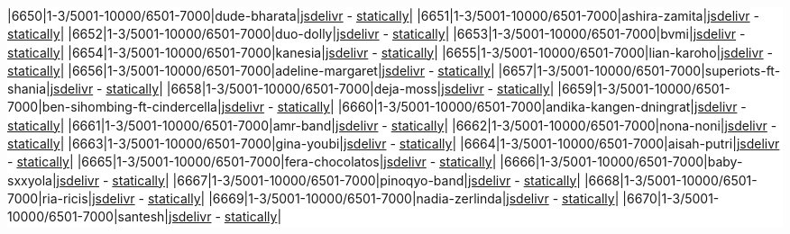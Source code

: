 |6650|1-3/5001-10000/6501-7000|dude-bharata|[jsdelivr](https://cdn.jsdelivr.net/gh/dbchord/webp-old-a-600x600_1-3/5001-10000/6501-7000/dude-bharata.webp) - [statically](https://cdn.statically.io/gh/dbchord/webp-old-a-600x600_1-3/img/5001-10000/6501-7000/dude-bharata.webp)|
|6651|1-3/5001-10000/6501-7000|ashira-zamita|[jsdelivr](https://cdn.jsdelivr.net/gh/dbchord/webp-old-a-600x600_1-3/5001-10000/6501-7000/ashira-zamita.webp) - [statically](https://cdn.statically.io/gh/dbchord/webp-old-a-600x600_1-3/img/5001-10000/6501-7000/ashira-zamita.webp)|
|6652|1-3/5001-10000/6501-7000|duo-dolly|[jsdelivr](https://cdn.jsdelivr.net/gh/dbchord/webp-old-a-600x600_1-3/5001-10000/6501-7000/duo-dolly.webp) - [statically](https://cdn.statically.io/gh/dbchord/webp-old-a-600x600_1-3/img/5001-10000/6501-7000/duo-dolly.webp)|
|6653|1-3/5001-10000/6501-7000|bvmi|[jsdelivr](https://cdn.jsdelivr.net/gh/dbchord/webp-old-a-600x600_1-3/5001-10000/6501-7000/bvmi.webp) - [statically](https://cdn.statically.io/gh/dbchord/webp-old-a-600x600_1-3/img/5001-10000/6501-7000/bvmi.webp)|
|6654|1-3/5001-10000/6501-7000|kanesia|[jsdelivr](https://cdn.jsdelivr.net/gh/dbchord/webp-old-a-600x600_1-3/5001-10000/6501-7000/kanesia.webp) - [statically](https://cdn.statically.io/gh/dbchord/webp-old-a-600x600_1-3/img/5001-10000/6501-7000/kanesia.webp)|
|6655|1-3/5001-10000/6501-7000|lian-karoho|[jsdelivr](https://cdn.jsdelivr.net/gh/dbchord/webp-old-a-600x600_1-3/5001-10000/6501-7000/lian-karoho.webp) - [statically](https://cdn.statically.io/gh/dbchord/webp-old-a-600x600_1-3/img/5001-10000/6501-7000/lian-karoho.webp)|
|6656|1-3/5001-10000/6501-7000|adeline-margaret|[jsdelivr](https://cdn.jsdelivr.net/gh/dbchord/webp-old-a-600x600_1-3/5001-10000/6501-7000/adeline-margaret.webp) - [statically](https://cdn.statically.io/gh/dbchord/webp-old-a-600x600_1-3/img/5001-10000/6501-7000/adeline-margaret.webp)|
|6657|1-3/5001-10000/6501-7000|superiots-ft-shania|[jsdelivr](https://cdn.jsdelivr.net/gh/dbchord/webp-old-a-600x600_1-3/5001-10000/6501-7000/superiots-ft-shania.webp) - [statically](https://cdn.statically.io/gh/dbchord/webp-old-a-600x600_1-3/img/5001-10000/6501-7000/superiots-ft-shania.webp)|
|6658|1-3/5001-10000/6501-7000|deja-moss|[jsdelivr](https://cdn.jsdelivr.net/gh/dbchord/webp-old-a-600x600_1-3/5001-10000/6501-7000/deja-moss.webp) - [statically](https://cdn.statically.io/gh/dbchord/webp-old-a-600x600_1-3/img/5001-10000/6501-7000/deja-moss.webp)|
|6659|1-3/5001-10000/6501-7000|ben-sihombing-ft-cindercella|[jsdelivr](https://cdn.jsdelivr.net/gh/dbchord/webp-old-a-600x600_1-3/5001-10000/6501-7000/ben-sihombing-ft-cindercella.webp) - [statically](https://cdn.statically.io/gh/dbchord/webp-old-a-600x600_1-3/img/5001-10000/6501-7000/ben-sihombing-ft-cindercella.webp)|
|6660|1-3/5001-10000/6501-7000|andika-kangen-dningrat|[jsdelivr](https://cdn.jsdelivr.net/gh/dbchord/webp-old-a-600x600_1-3/5001-10000/6501-7000/andika-kangen-dningrat.webp) - [statically](https://cdn.statically.io/gh/dbchord/webp-old-a-600x600_1-3/img/5001-10000/6501-7000/andika-kangen-dningrat.webp)|
|6661|1-3/5001-10000/6501-7000|amr-band|[jsdelivr](https://cdn.jsdelivr.net/gh/dbchord/webp-old-a-600x600_1-3/5001-10000/6501-7000/amr-band.webp) - [statically](https://cdn.statically.io/gh/dbchord/webp-old-a-600x600_1-3/img/5001-10000/6501-7000/amr-band.webp)|
|6662|1-3/5001-10000/6501-7000|nona-noni|[jsdelivr](https://cdn.jsdelivr.net/gh/dbchord/webp-old-a-600x600_1-3/5001-10000/6501-7000/nona-noni.webp) - [statically](https://cdn.statically.io/gh/dbchord/webp-old-a-600x600_1-3/img/5001-10000/6501-7000/nona-noni.webp)|
|6663|1-3/5001-10000/6501-7000|gina-youbi|[jsdelivr](https://cdn.jsdelivr.net/gh/dbchord/webp-old-a-600x600_1-3/5001-10000/6501-7000/gina-youbi.webp) - [statically](https://cdn.statically.io/gh/dbchord/webp-old-a-600x600_1-3/img/5001-10000/6501-7000/gina-youbi.webp)|
|6664|1-3/5001-10000/6501-7000|aisah-putri|[jsdelivr](https://cdn.jsdelivr.net/gh/dbchord/webp-old-a-600x600_1-3/5001-10000/6501-7000/aisah-putri.webp) - [statically](https://cdn.statically.io/gh/dbchord/webp-old-a-600x600_1-3/img/5001-10000/6501-7000/aisah-putri.webp)|
|6665|1-3/5001-10000/6501-7000|fera-chocolatos|[jsdelivr](https://cdn.jsdelivr.net/gh/dbchord/webp-old-a-600x600_1-3/5001-10000/6501-7000/fera-chocolatos.webp) - [statically](https://cdn.statically.io/gh/dbchord/webp-old-a-600x600_1-3/img/5001-10000/6501-7000/fera-chocolatos.webp)|
|6666|1-3/5001-10000/6501-7000|baby-sxxyola|[jsdelivr](https://cdn.jsdelivr.net/gh/dbchord/webp-old-a-600x600_1-3/5001-10000/6501-7000/baby-sxxyola.webp) - [statically](https://cdn.statically.io/gh/dbchord/webp-old-a-600x600_1-3/img/5001-10000/6501-7000/baby-sxxyola.webp)|
|6667|1-3/5001-10000/6501-7000|pinoqyo-band|[jsdelivr](https://cdn.jsdelivr.net/gh/dbchord/webp-old-a-600x600_1-3/5001-10000/6501-7000/pinoqyo-band.webp) - [statically](https://cdn.statically.io/gh/dbchord/webp-old-a-600x600_1-3/img/5001-10000/6501-7000/pinoqyo-band.webp)|
|6668|1-3/5001-10000/6501-7000|ria-ricis|[jsdelivr](https://cdn.jsdelivr.net/gh/dbchord/webp-old-a-600x600_1-3/5001-10000/6501-7000/ria-ricis.webp) - [statically](https://cdn.statically.io/gh/dbchord/webp-old-a-600x600_1-3/img/5001-10000/6501-7000/ria-ricis.webp)|
|6669|1-3/5001-10000/6501-7000|nadia-zerlinda|[jsdelivr](https://cdn.jsdelivr.net/gh/dbchord/webp-old-a-600x600_1-3/5001-10000/6501-7000/nadia-zerlinda.webp) - [statically](https://cdn.statically.io/gh/dbchord/webp-old-a-600x600_1-3/img/5001-10000/6501-7000/nadia-zerlinda.webp)|
|6670|1-3/5001-10000/6501-7000|santesh|[jsdelivr](https://cdn.jsdelivr.net/gh/dbchord/webp-old-a-600x600_1-3/5001-10000/6501-7000/santesh.webp) - [statically](https://cdn.statically.io/gh/dbchord/webp-old-a-600x600_1-3/img/5001-10000/6501-7000/santesh.webp)|